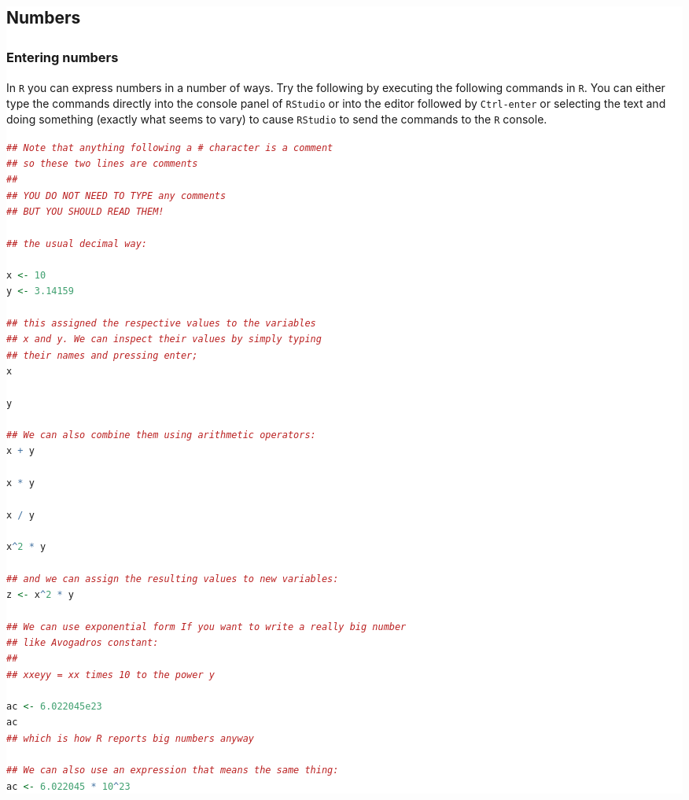 ## Numbers

### Entering numbers

In `R` you can express numbers in a number of ways. Try the following by executing the following commands in `R`. You can either type the commands directly into the console panel of `RStudio` or into the editor followed by `Ctrl-enter` or selecting the text and doing something (exactly what seems to vary) to cause `RStudio` to send the commands to the `R` console.

``` r
## Note that anything following a # character is a comment
## so these two lines are comments
##
## YOU DO NOT NEED TO TYPE any comments
## BUT YOU SHOULD READ THEM!

## the usual decimal way:

x <- 10
y <- 3.14159

## this assigned the respective values to the variables
## x and y. We can inspect their values by simply typing
## their names and pressing enter;
x

y

## We can also combine them using arithmetic operators:
x + y

x * y

x / y

x^2 * y

## and we can assign the resulting values to new variables:
z <- x^2 * y

## We can use exponential form If you want to write a really big number
## like Avogadros constant:
## 
## xxeyy = xx times 10 to the power y

ac <- 6.022045e23
ac
## which is how R reports big numbers anyway

## We can also use an expression that means the same thing:
ac <- 6.022045 * 10^23
```

